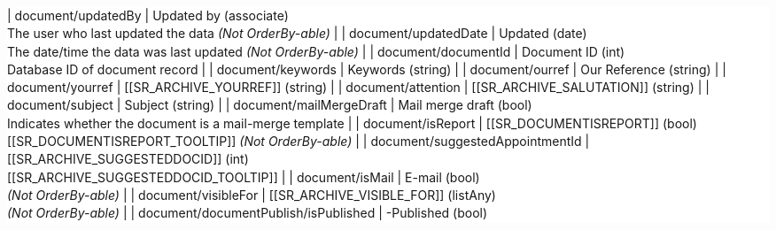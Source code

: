 | document/updatedBy                                     | Updated by (associate)                                                                                                                                                                                        
                                                          The user who last updated the data *(Not OrderBy-able)*                                                                                                                                                        |
| document/updatedDate                                   | Updated (date)                                                                                                                                                                                                
                                                          The date/time the data was last updated *(Not OrderBy-able)*                                                                                                                                                   |
| document/documentId                                    | Document ID (int)                                                                                                                                                                                             
                                                          Database ID of document record                                                                                                                                                                                 |
| document/keywords                                      | Keywords (string)                                                                                                                                                                                             |
| document/ourref                                        | Our Reference (string)                                                                                                                                                                                        |
| document/yourref                                       | \[\[SR\_ARCHIVE\_YOURREF\]\] (string)                                                                                                                                                                         |
| document/attention                                     | \[\[SR\_ARCHIVE\_SALUTATION\]\] (string)                                                                                                                                                                      |
| document/subject                                       | Subject (string)                                                                                                                                                                                              |
| document/mailMergeDraft                                | Mail merge draft (bool)                                                                                                                                                                                       
                                                          Indicates whether the document is a mail-merge template                                                                                                                                                        |
| document/isReport                                      | \[\[SR\_DOCUMENTISREPORT\]\] (bool)                                                                                                                                                                           
                                                          \[\[SR\_DOCUMENTISREPORT\_TOOLTIP\]\] *(Not OrderBy-able)*                                                                                                                                                     |
| document/suggestedAppointmentId                        | \[\[SR\_ARCHIVE\_SUGGESTEDDOCID\]\] (int)                                                                                                                                                                     
                                                          \[\[SR\_ARCHIVE\_SUGGESTEDDOCID\_TOOLTIP\]\]                                                                                                                                                                   |
| document/isMail                                        | E-mail (bool)                                                                                                                                                                                                 
                                                          *(Not OrderBy-able)*                                                                                                                                                                                           |
| document/visibleFor                                    | \[\[SR\_ARCHIVE\_VISIBLE\_FOR\]\] (listAny)                                                                                                                                                                   
                                                          *(Not OrderBy-able)*                                                                                                                                                                                           |
| document/documentPublish/isPublished                   | -Published (bool)                                                                                                                                                                                             